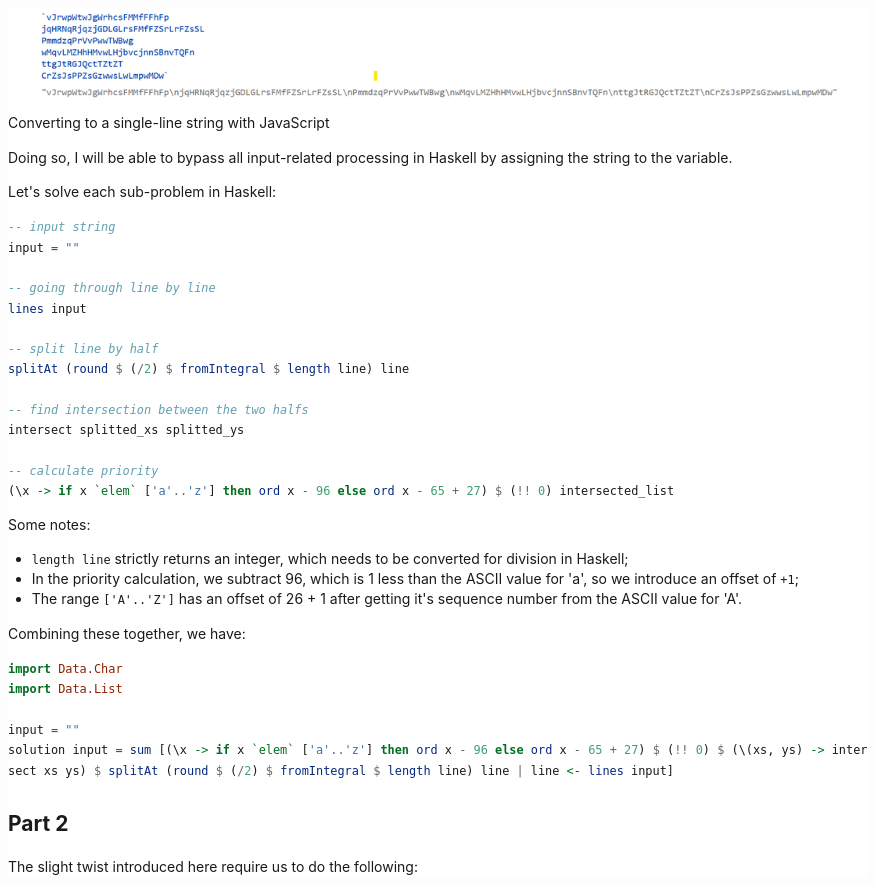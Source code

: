 <img src="/images/20221206_1.png" style="max-width: 800px; width: 100%; margin: 0 auto; display: block;" alt="Interpreting multi-string with JavaScript"/>
<p class="text-center text-gray lh-condensed-ultra f6">Converting to a single-line string with JavaScript</p>

Doing so, I will be able to bypass all input-related processing in Haskell by assigning the string to the variable.

Let's solve each sub-problem in Haskell:

```haskell
-- input string
input = ""

-- going through line by line
lines input

-- split line by half
splitAt (round $ (/2) $ fromIntegral $ length line) line

-- find intersection between the two halfs
intersect splitted_xs splitted_ys

-- calculate priority
(\x -> if x `elem` ['a'..'z'] then ord x - 96 else ord x - 65 + 27) $ (!! 0) intersected_list
```

Some notes:
- `length line` strictly returns an integer, which needs to be converted for division in Haskell;
- In the priority calculation, we subtract 96, which is 1 less than the ASCII value for 'a', so we introduce an offset of `+1`;
- The range `['A'..'Z']` has an offset of 26 + 1 after getting it's sequence number from the ASCII value for 'A'.

Combining these together, we have:

```haskell
import Data.Char
import Data.List

input = ""
solution input = sum [(\x -> if x `elem` ['a'..'z'] then ord x - 96 else ord x - 65 + 27) $ (!! 0) $ (\(xs, ys) -> intersect xs ys) $ splitAt (round $ (/2) $ fromIntegral $ length line) line | line <- lines input]
```

## Part 2

The slight twist introduced here require us to do the following:
